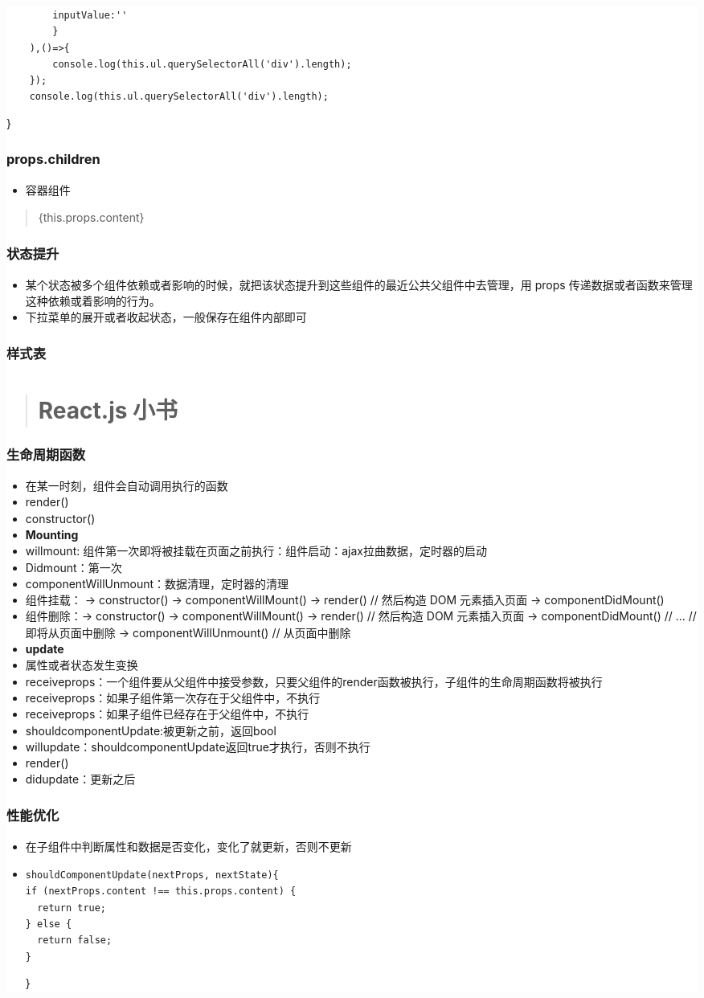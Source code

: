             inputValue:''
            }
        ),()=>{
            console.log(this.ul.querySelectorAll('div').length);  
        });
        console.log(this.ul.querySelectorAll('div').length);
  }

### props.children
+  容器组件
> <div className='card-content'>
>         {this.props.content}
>       </div>
### 状态提升
+ 某个状态被多个组件依赖或者影响的时候，就把该状态提升到这些组件的最近公共父组件中去管理，用 props 传递数据或者函数来管理这种依赖或着影响的行为。
+ 下拉菜单的展开或者收起状态，一般保存在组件内部即可
### 样式表
> <h1 style={{fontSize: '12px', color: this.state.color}}>React.js 小书</h1>
### 生命周期函数
+ 在某一时刻，组件会自动调用执行的函数
+ render()
+ constructor()
+ **Mounting** 
+ willmount: 组件第一次即将被挂载在页面之前执行：组件启动：ajax拉曲数据，定时器的启动
+ Didmount：第一次
+ componentWillUnmount：数据清理，定时器的清理
+ 组件挂载： -> constructor()
-> componentWillMount()
-> render()
// 然后构造 DOM 元素插入页面
-> componentDidMount()
+ 组件删除：-> constructor()
-> componentWillMount()
-> render()
// 然后构造 DOM 元素插入页面
-> componentDidMount()
// ...
// 即将从页面中删除
-> componentWillUnmount()
// 从页面中删除
+ **update**
+ 属性或者状态发生变换
+ receiveprops：一个组件要从父组件中接受参数，只要父组件的render函数被执行，子组件的生命周期函数将被执行
+ receiveprops：如果子组件第一次存在于父组件中，不执行
+ receiveprops：如果子组件已经存在于父组件中，不执行
+  shouldcomponentUpdate:被更新之前，返回bool
+  willupdate：shouldcomponentUpdate返回true才执行，否则不执行
+  render()
+  didupdate：更新之后
### 性能优化
+  在子组件中判断属性和数据是否变化，变化了就更新，否则不更新
+     shouldComponentUpdate(nextProps, nextState){
      if (nextProps.content !== this.props.content) {
        return true;
      } else {
        return false;
      }
    }
